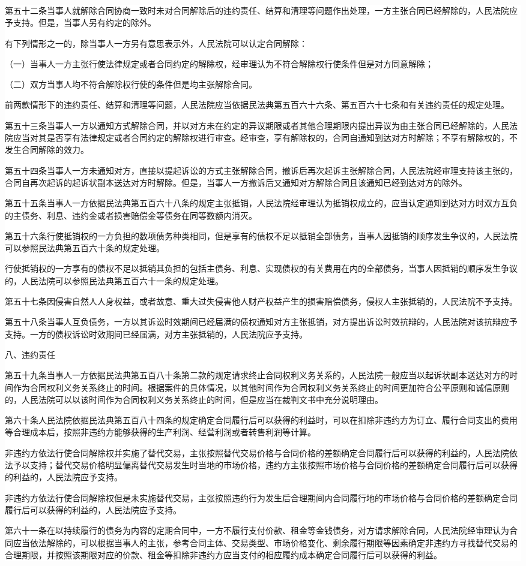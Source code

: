 

第五十二条当事人就解除合同协商一致时未对合同解除后的违约责任、结算和清理等问题作出处理，一方主张合同已经解除的，人民法院应予支持。但是，当事人另有约定的除外。



有下列情形之一的，除当事人一方另有意思表示外，人民法院可以认定合同解除：



（一）当事人一方主张行使法律规定或者合同约定的解除权，经审理认为不符合解除权行使条件但是对方同意解除；



（二）双方当事人均不符合解除权行使的条件但是均主张解除合同。



前两款情形下的违约责任、结算和清理等问题，人民法院应当依据民法典第五百六十六条、第五百六十七条和有关违约责任的规定处理。



第五十三条当事人一方以通知方式解除合同，并以对方未在约定的异议期限或者其他合理期限内提出异议为由主张合同已经解除的，人民法院应当对其是否享有法律规定或者合同约定的解除权进行审查。经审查，享有解除权的，合同自通知到达对方时解除；不享有解除权的，不发生合同解除的效力。



第五十四条当事人一方未通知对方，直接以提起诉讼的方式主张解除合同，撤诉后再次起诉主张解除合同，人民法院经审理支持该主张的，合同自再次起诉的起诉状副本送达对方时解除。但是，当事人一方撤诉后又通知对方解除合同且该通知已经到达对方的除外。



第五十五条当事人一方依据民法典第五百六十八条的规定主张抵销，人民法院经审理认为抵销权成立的，应当认定通知到达对方时双方互负的主债务、利息、违约金或者损害赔偿金等债务在同等数额内消灭。



第五十六条行使抵销权的一方负担的数项债务种类相同，但是享有的债权不足以抵销全部债务，当事人因抵销的顺序发生争议的，人民法院可以参照民法典第五百六十条的规定处理。



行使抵销权的一方享有的债权不足以抵销其负担的包括主债务、利息、实现债权的有关费用在内的全部债务，当事人因抵销的顺序发生争议的，人民法院可以参照民法典第五百六十一条的规定处理。



第五十七条因侵害自然人人身权益，或者故意、重大过失侵害他人财产权益产生的损害赔偿债务，侵权人主张抵销的，人民法院不予支持。



第五十八条当事人互负债务，一方以其诉讼时效期间已经届满的债权通知对方主张抵销，对方提出诉讼时效抗辩的，人民法院对该抗辩应予支持。一方的债权诉讼时效期间已经届满，对方主张抵销的，人民法院应予支持。



八、违约责任



第五十九条当事人一方依据民法典第五百八十条第二款的规定请求终止合同权利义务关系的，人民法院一般应当以起诉状副本送达对方的时间作为合同权利义务关系终止的时间。根据案件的具体情况，以其他时间作为合同权利义务关系终止的时间更加符合公平原则和诚信原则的，人民法院可以以该时间作为合同权利义务关系终止的时间，但是应当在裁判文书中充分说明理由。



第六十条人民法院依据民法典第五百八十四条的规定确定合同履行后可以获得的利益时，可以在扣除非违约方为订立、履行合同支出的费用等合理成本后，按照非违约方能够获得的生产利润、经营利润或者转售利润等计算。



非违约方依法行使合同解除权并实施了替代交易，主张按照替代交易价格与合同价格的差额确定合同履行后可以获得的利益的，人民法院依法予以支持；替代交易价格明显偏离替代交易发生时当地的市场价格，违约方主张按照市场价格与合同价格的差额确定合同履行后可以获得的利益的，人民法院应予支持。



非违约方依法行使合同解除权但是未实施替代交易，主张按照违约行为发生后合理期间内合同履行地的市场价格与合同价格的差额确定合同履行后可以获得的利益的，人民法院应予支持。



第六十一条在以持续履行的债务为内容的定期合同中，一方不履行支付价款、租金等金钱债务，对方请求解除合同，人民法院经审理认为合同应当依法解除的，可以根据当事人的主张，参考合同主体、交易类型、市场价格变化、剩余履行期限等因素确定非违约方寻找替代交易的合理期限，并按照该期限对应的价款、租金等扣除非违约方应当支付的相应履约成本确定合同履行后可以获得的利益。
